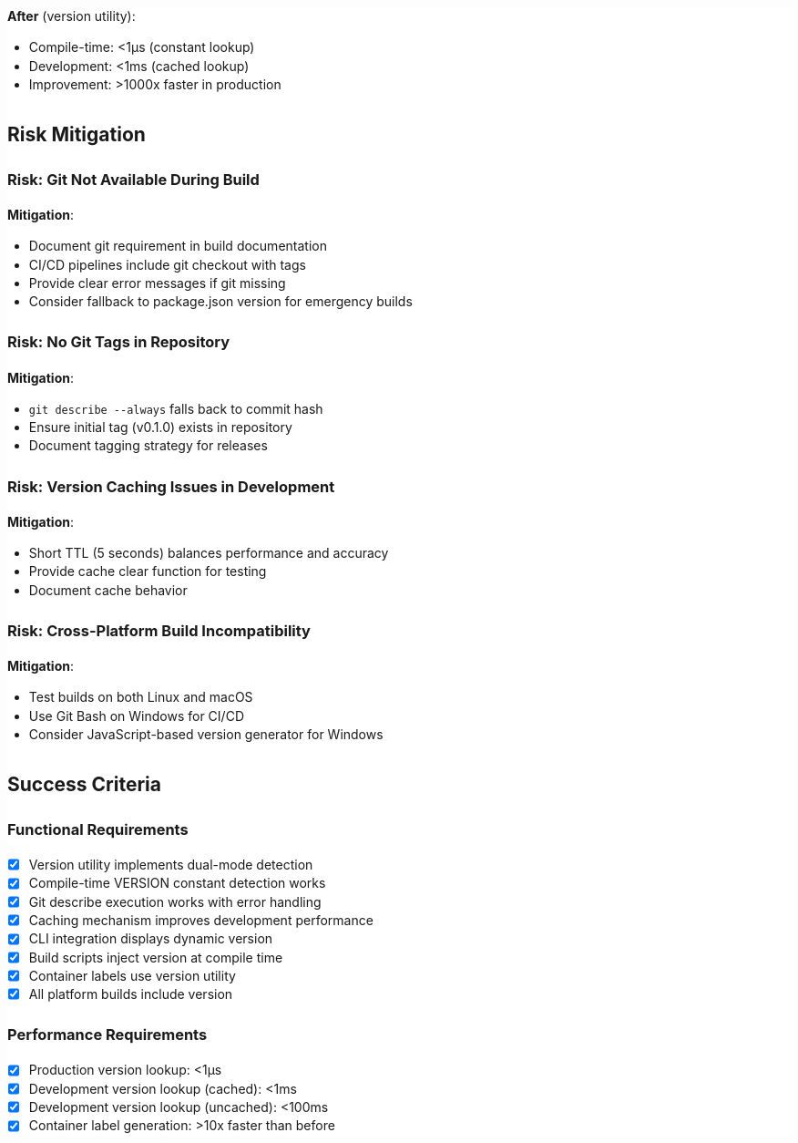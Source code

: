 **After** (version utility):
- Compile-time: <1µs (constant lookup)
- Development: <1ms (cached lookup)
- Improvement: >1000x faster in production

## Risk Mitigation

### Risk: Git Not Available During Build

**Mitigation**:
- Document git requirement in build documentation
- CI/CD pipelines include git checkout with tags
- Provide clear error messages if git missing
- Consider fallback to package.json version for emergency builds

### Risk: No Git Tags in Repository

**Mitigation**:
- `git describe --always` falls back to commit hash
- Ensure initial tag (v0.1.0) exists in repository
- Document tagging strategy for releases

### Risk: Version Caching Issues in Development

**Mitigation**:
- Short TTL (5 seconds) balances performance and accuracy
- Provide cache clear function for testing
- Document cache behavior

### Risk: Cross-Platform Build Incompatibility

**Mitigation**:
- Test builds on both Linux and macOS
- Use Git Bash on Windows for CI/CD
- Consider JavaScript-based version generator for Windows

## Success Criteria

### Functional Requirements
- [x] Version utility implements dual-mode detection
- [x] Compile-time VERSION constant detection works
- [x] Git describe execution works with error handling
- [x] Caching mechanism improves development performance
- [x] CLI integration displays dynamic version
- [x] Build scripts inject version at compile time
- [x] Container labels use version utility
- [x] All platform builds include version

### Performance Requirements
- [x] Production version lookup: <1µs
- [x] Development version lookup (cached): <1ms
- [x] Development version lookup (uncached): <100ms
- [x] Container label generation: >10x faster than before
